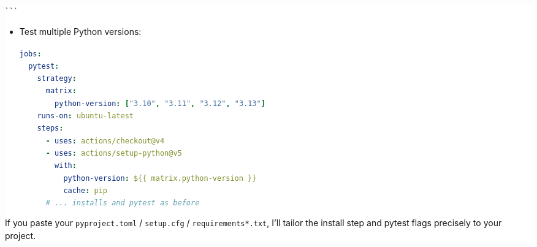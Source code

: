     ```
    
- Test multiple Python versions:
    
    ```yaml
    jobs:
      pytest:
        strategy:
          matrix:
            python-version: ["3.10", "3.11", "3.12", "3.13"]
        runs-on: ubuntu-latest
        steps:
          - uses: actions/checkout@v4
          - uses: actions/setup-python@v5
            with:
              python-version: ${{ matrix.python-version }}
              cache: pip
          # ... installs and pytest as before
    
    ```
    

If you paste your `pyproject.toml` / `setup.cfg` / `requirements*.txt`, I’ll tailor the install step and pytest flags precisely to your project.